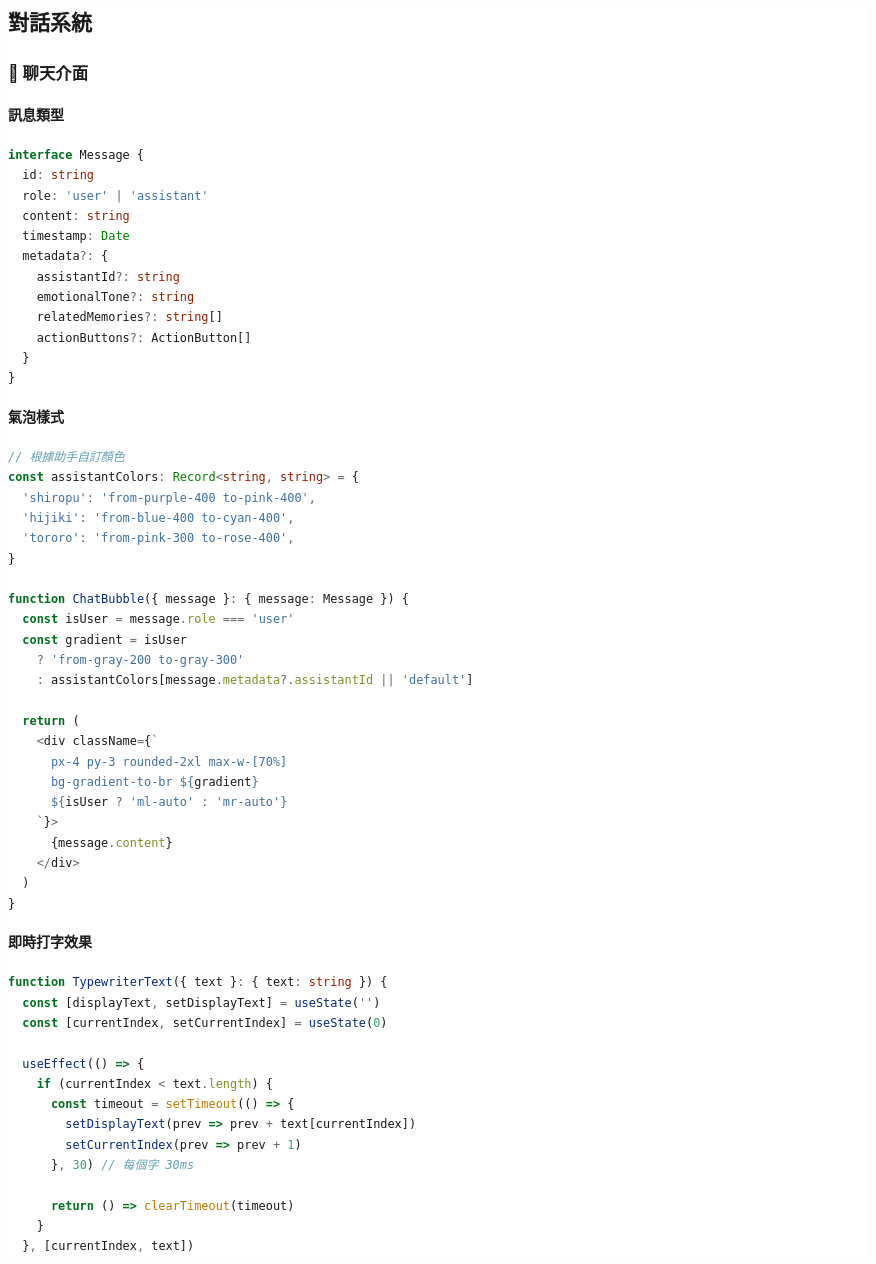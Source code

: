 
## 對話系統

### 💬 聊天介面

#### 訊息類型
```typescript
interface Message {
  id: string
  role: 'user' | 'assistant'
  content: string
  timestamp: Date
  metadata?: {
    assistantId?: string
    emotionalTone?: string
    relatedMemories?: string[]
    actionButtons?: ActionButton[]
  }
}
```

#### 氣泡樣式
```typescript
// 根據助手自訂顏色
const assistantColors: Record<string, string> = {
  'shiropu': 'from-purple-400 to-pink-400',
  'hijiki': 'from-blue-400 to-cyan-400',
  'tororo': 'from-pink-300 to-rose-400',
}

function ChatBubble({ message }: { message: Message }) {
  const isUser = message.role === 'user'
  const gradient = isUser
    ? 'from-gray-200 to-gray-300'
    : assistantColors[message.metadata?.assistantId || 'default']

  return (
    <div className={`
      px-4 py-3 rounded-2xl max-w-[70%]
      bg-gradient-to-br ${gradient}
      ${isUser ? 'ml-auto' : 'mr-auto'}
    `}>
      {message.content}
    </div>
  )
}
```

#### 即時打字效果
```typescript
function TypewriterText({ text }: { text: string }) {
  const [displayText, setDisplayText] = useState('')
  const [currentIndex, setCurrentIndex] = useState(0)

  useEffect(() => {
    if (currentIndex < text.length) {
      const timeout = setTimeout(() => {
        setDisplayText(prev => prev + text[currentIndex])
        setCurrentIndex(prev => prev + 1)
      }, 30) // 每個字 30ms

      return () => clearTimeout(timeout)
    }
  }, [currentIndex, text])
```
